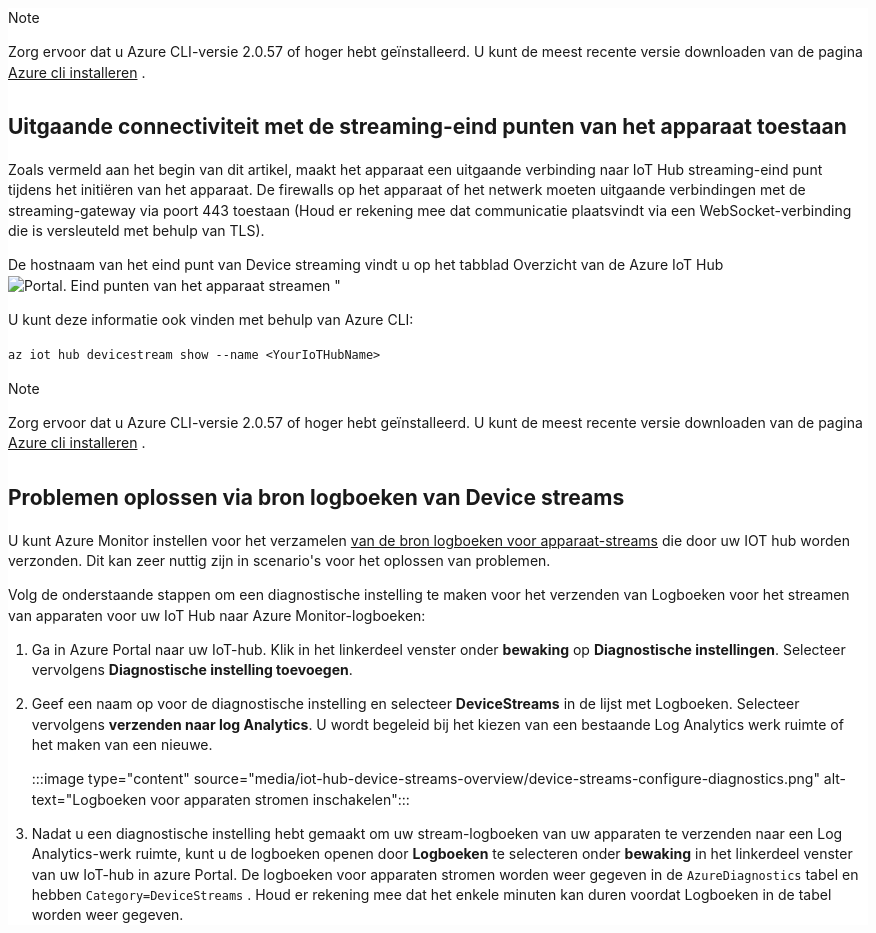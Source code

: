 > [!NOTE]
> Zorg ervoor dat u Azure CLI-versie 2.0.57 of hoger hebt geïnstalleerd. U kunt de meest recente versie downloaden van de pagina [Azure cli installeren](/cli/azure/install-azure-cli) .
>

## <a name="allow-outbound-connectivity-to-the-device-streaming-endpoints"></a>Uitgaande connectiviteit met de streaming-eind punten van het apparaat toestaan

Zoals vermeld aan het begin van dit artikel, maakt het apparaat een uitgaande verbinding naar IoT Hub streaming-eind punt tijdens het initiëren van het apparaat. De firewalls op het apparaat of het netwerk moeten uitgaande verbindingen met de streaming-gateway via poort 443 toestaan (Houd er rekening mee dat communicatie plaatsvindt via een WebSocket-verbinding die is versleuteld met behulp van TLS).

De hostnaam van het eind punt van Device streaming vindt u op het tabblad Overzicht van de Azure IoT Hub ![ Portal. Eind punten van het apparaat streamen "](./media/iot-hub-device-streams-overview/device-stream-in-portal.png)

U kunt deze informatie ook vinden met behulp van Azure CLI:

```azurecli-interactive
az iot hub devicestream show --name <YourIoTHubName>
```

> [!NOTE]
> Zorg ervoor dat u Azure CLI-versie 2.0.57 of hoger hebt geïnstalleerd. U kunt de meest recente versie downloaden van de pagina [Azure cli installeren](/cli/azure/install-azure-cli) .
>

## <a name="troubleshoot-via-device-streams-resource-logs"></a>Problemen oplossen via bron logboeken van Device streams

U kunt Azure Monitor instellen voor het verzamelen [van de bron logboeken voor apparaat-streams](monitor-iot-hub-reference.md#device-streams-preview) die door uw IOT hub worden verzonden. Dit kan zeer nuttig zijn in scenario's voor het oplossen van problemen.

Volg de onderstaande stappen om een diagnostische instelling te maken voor het verzenden van Logboeken voor het streamen van apparaten voor uw IoT Hub naar Azure Monitor-logboeken:

1. Ga in Azure Portal naar uw IoT-hub. Klik in het linkerdeel venster onder **bewaking** op **Diagnostische instellingen**. Selecteer vervolgens **Diagnostische instelling toevoegen**.

2. Geef een naam op voor de diagnostische instelling en selecteer **DeviceStreams** in de lijst met Logboeken. Selecteer vervolgens **verzenden naar log Analytics**. U wordt begeleid bij het kiezen van een bestaande Log Analytics werk ruimte of het maken van een nieuwe.

    :::image type="content" source="media/iot-hub-device-streams-overview/device-streams-configure-diagnostics.png" alt-text="Logboeken voor apparaten stromen inschakelen":::

3. Nadat u een diagnostische instelling hebt gemaakt om uw stream-logboeken van uw apparaten te verzenden naar een Log Analytics-werk ruimte, kunt u de logboeken openen door **Logboeken** te selecteren onder **bewaking** in het linkerdeel venster van uw IoT-hub in azure Portal. De logboeken voor apparaten stromen worden weer gegeven in de `AzureDiagnostics` tabel en hebben `Category=DeviceStreams` . Houd er rekening mee dat het enkele minuten kan duren voordat Logboeken in de tabel worden weer gegeven.
